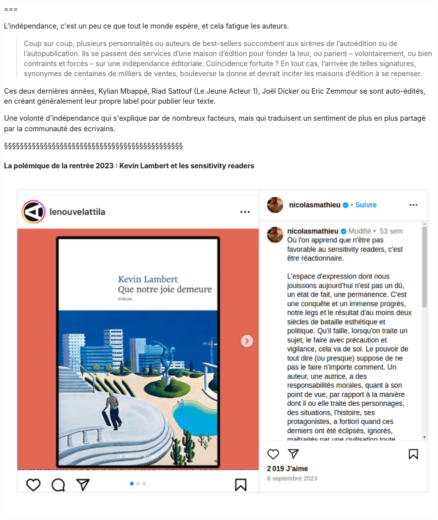 

===

L'indépendance, c'est un peu ce que tout le monde espère, et cela fatigue les auteurs.

>Coup sur coup, plusieurs personnalités ou auteurs de best-sellers succombent aux sirènes de l’autoédition ou de l’autopublication. Ils se passent des services d’une maison d’édition pour fonder la leur, ou parient – volontairement, ou bien contraints et forcés – sur une indépendance éditoriale. Coïncidence fortuite ? En tout cas, l’arrivée de telles signatures, synonymes de centaines de milliers de ventes, bouleverse la donne et devrait inciter les maisons d’édition à se repenser.

Ces deux dernières années, Kylian Mbappé, Riad Sattouf (Le Jeune Acteur 1), Joël Dicker ou Eric Zemmour se sont auto-édités, en créant généralement leur propre label pour publier leur texte.

Une volonté  d'indépendance qui s'explique par de nombreux facteurs, mais qui traduisent un sentiment de plus en plus partagé par la communauté des écrivains.


§§§§§§§§§§§§§§§§§§§§§§§§§§§§§§§§§§§§§§§§§§§§§

#### La polémique de la rentrée 2023 : Kevin Lambert et les sensitivity readers


![](img/lambert-matthieu.png) 
